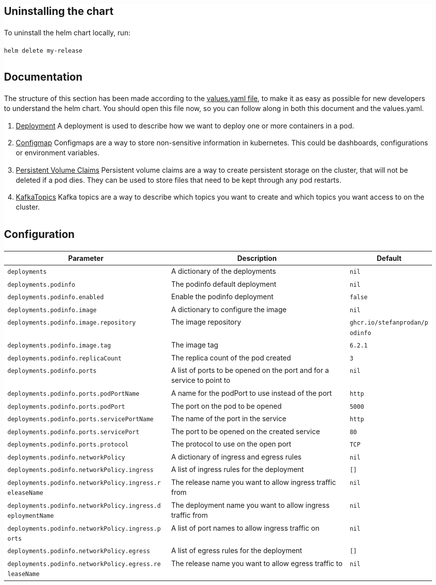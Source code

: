 ## Uninstalling the chart
To uninstall the helm chart locally, run:
```
helm delete my-release
```
## Documentation
The structure of this section has been made according to the [values.yaml file](./values.yaml), to make it as easy as possible for new developers to understand the helm chart. You should open this file now, so you can follow along in both this document and the values.yaml.

1. [Deployment](../docs/deployment.md)
A deployment is used to describe how we want to deploy one or more containers in a pod.

2. [Configmap](../docs/configmap.md)
Configmaps are a way to store non-sensitive information in kubernetes. This could be dashboards, configurations or environment variables.

3. [Persistent Volume Claims](../docs/pvc.md)
Persistent volume claims are a way to create persistent storage on the cluster, that will not be deleted if a pod dies. They can be used to store files that need to be kept through any pod restarts.

4. [KafkaTopics](../docs/kafkatopic.md)
Kafka topics are a way to describe which topics you want to create and which topics you want access to on the cluster.

## Configuration

| Parameter                                 | Description                                   | Default                                                 |
|-------------------------------------------|-----------------------------------------------|---------------------------------------------------------|
| `deployments`                             | A dictionary of the deployments               | `nil`                                                   |
| `deployments.podinfo`                     | The podinfo default deployment                | `nil`                                                   |
| `deployments.podinfo.enabled`             | Enable the podinfo deployment                 | `false`                                                 |
| `deployments.podinfo.image`               | A dictionary to configure the image           | `nil`                                                   |
| `deployments.podinfo.image.repository`    | The image repository                          | `ghcr.io/stefanprodan/podinfo`                          |
| `deployments.podinfo.image.tag`           | The image tag                                 | `6.2.1`                                                 |
| `deployments.podinfo.replicaCount`        | The replica count of the pod created          | `3`                                                     |
| `deployments.podinfo.ports`               | A list of ports to be opened on the port and for a service to point to | `nil`                          |
| `deployments.podinfo.ports.podPortName`   | A name for the podPort to use instead of the port | `http`                                              |
| `deployments.podinfo.ports.podPort`       | The port on the pod to be opened              | `5000`                                                  |
| `deployments.podinfo.ports.servicePortName` | The name of the port in the service         | `http`                                                  |
| `deployments.podinfo.ports.servicePort`   | The port to be opened on the created service  | `80`                                                    |
| `deployments.podinfo.ports.protocol`      | The protocol to use on the open port          | `TCP`                                                   |
| `deployments.podinfo.networkPolicy`       | A dictionary of ingress and egress rules      | `nil`                                                   |
| `deployments.podinfo.networkPolicy.ingress` | A list of ingress rules for the deployment  | `[]`                                                    |
| `deployments.podinfo.networkPolicy.ingress.releaseName` | The release name you want to allow ingress traffic from | `nil`                           |
| `deployments.podinfo.networkPolicy.ingress.deploymentName` | The deployment name you want to allow ingress traffic from | `nil`                     |
| `deployments.podinfo.networkPolicy.ingress.ports` | A list of port names to allow ingress traffic on | `nil`                                        |
| `deployments.podinfo.networkPolicy.egress` | A list of egress rules for the deployment    | `[]`                                                    |
| `deployments.podinfo.networkPolicy.egress.releaseName` | The release name you want to allow egress traffic to | `nil`                               |